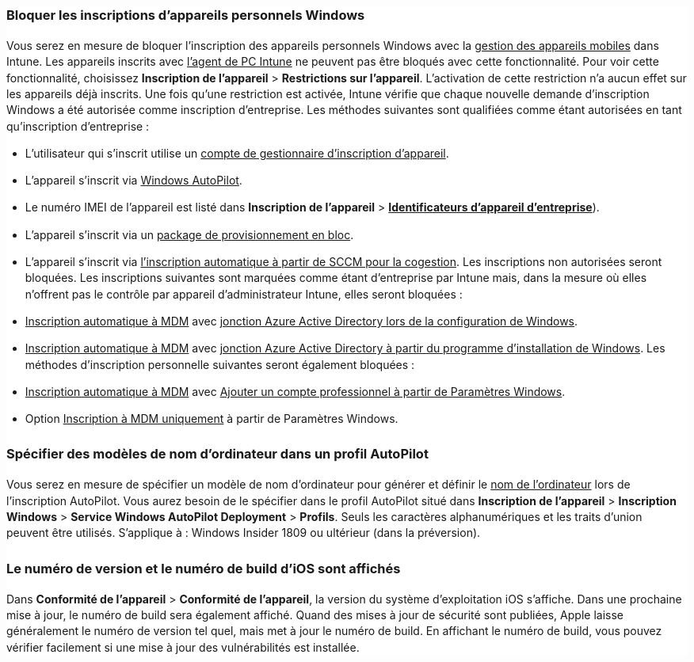 ### <a name="block-windows-personal-device-enrollments----1849498---"></a>Bloquer les inscriptions d’appareils personnels Windows 
Vous serez en mesure de bloquer l’inscription des appareils personnels Windows avec la [gestion des appareils mobiles](windows-enroll.md) dans Intune. Les appareils inscrits avec [l’agent de PC Intune](manage-windows-pcs-with-microsoft-intune.md) ne peuvent pas être bloqués avec cette fonctionnalité.
Pour voir cette fonctionnalité, choisissez **Inscription de l’appareil** > **Restrictions sur l’appareil**.
L’activation de cette restriction n’a aucun effet sur les appareils déjà inscrits.
Une fois qu’une restriction est activée, Intune vérifie que chaque nouvelle demande d’inscription Windows a été autorisée comme inscription d’entreprise. Les méthodes suivantes sont qualifiées comme étant autorisées en tant qu’inscription d’entreprise :
- L’utilisateur qui s’inscrit utilise un [compte de gestionnaire d’inscription d’appareil]( device-enrollment-manager-enroll.md).

- L’appareil s’inscrit via [Windows AutoPilot](enrollment-autopilot.md).
- Le numéro IMEI de l’appareil est listé dans **Inscription de l’appareil** > **[Identificateurs d’appareil d’entreprise]( corporate-identifiers-add.md)**).
- L’appareil s’inscrit via un [package de provisionnement en bloc](windows-bulk-enroll.md).
- L’appareil s’inscrit via [l’inscription automatique à partir de SCCM pour la cogestion](https://docs.microsoft.com/sccm/core/clients/manage/co-management-overview#how-to-configure-co-management).
Les inscriptions non autorisées seront bloquées.
Les inscriptions suivantes sont marquées comme étant d’entreprise par Intune mais, dans la mesure où elles n’offrent pas le contrôle par appareil d’administrateur Intune, elles seront bloquées :
- [Inscription automatique à MDM](windows-enroll.md#enable-windows-10-automatic-enrollment) avec [jonction Azure Active Directory lors de la configuration de Windows](https://docs.microsoft.com/azure/active-directory/device-management-azuread-joined-devices-frx.md).
- [Inscription automatique à MDM](windows-enroll.md#enable-windows-10-automatic-enrollment) avec [jonction Azure Active Directory à partir du programme d’installation de Windows](https://docs.microsoft.com/azure/active-directory/device-management-azuread-joined-devices-frx.md).
Les méthodes d’inscription personnelle suivantes seront également bloquées :
- [Inscription automatique à MDM](windows-enroll.md#enable-windows-10-automatic-enrollment) avec [Ajouter un compte professionnel à partir de Paramètres Windows](https://docs.microsoft.com/azure/active-directory/user-help/device-management-azuread-registered-devices-windows10-setup).

- Option [Inscription à MDM uniquement]( https://docs.microsoft.com/windows/client-management/mdm/mdm-enrollment-of-windows-devices#connecting-personally-owned-devices-bring-your-own-device) à partir de Paramètres Windows.

### <a name="specify-machine-name-patterns-in-an-autopilot-profile---1849855--"></a>Spécifier des modèles de nom d’ordinateur dans un profil AutoPilot 
Vous serez en mesure de spécifier un modèle de nom d’ordinateur pour générer et définir le [nom de l’ordinateur](https://docs.microsoft.com/windows/client-management/mdm/accounts-csp) lors de l’inscription AutoPilot. Vous aurez besoin de le spécifier dans le profil AutoPilot situé dans **Inscription de l’appareil** > **Inscription Windows** > **Service Windows AutoPilot Deployment** > **Profils**. Seuls les caractères alphanumériques et les traits d’union peuvent être utilisés.
S’applique à : Windows Insider 1809 ou ultérieur (dans la préversion).

### <a name="ios-version-number-and-build-number-are-shown----1892471---"></a>Le numéro de version et le numéro de build d’iOS sont affichés 
Dans **Conformité de l’appareil** > **Conformité de l’appareil**, la version du système d’exploitation iOS s’affiche. Dans une prochaine mise à jour, le numéro de build sera également affiché.
Quand des mises à jour de sécurité sont publiées, Apple laisse généralement le numéro de version tel quel, mais met à jour le numéro de build. En affichant le numéro de build, vous pouvez vérifier facilement si une mise à jour des vulnérabilités est installée.
